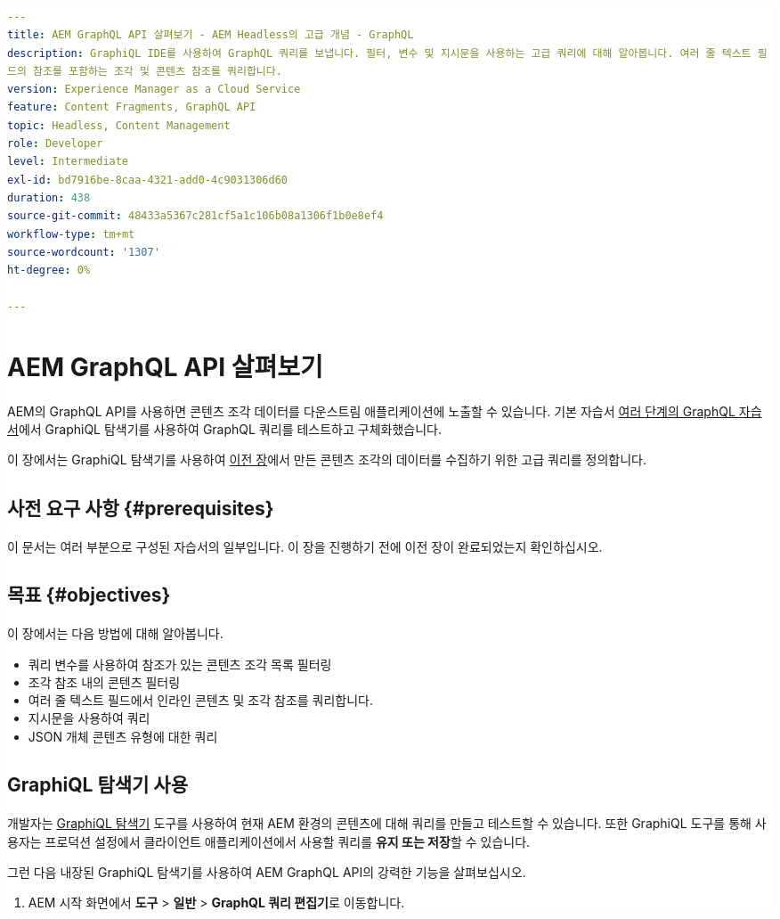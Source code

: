 ```yaml
---
title: AEM GraphQL API 살펴보기 - AEM Headless의 고급 개념 - GraphQL
description: GraphiQL IDE를 사용하여 GraphQL 쿼리를 보냅니다. 필터, 변수 및 지시문을 사용하는 고급 쿼리에 대해 알아봅니다. 여러 줄 텍스트 필드의 참조를 포함하는 조각 및 콘텐츠 참조를 쿼리합니다.
version: Experience Manager as a Cloud Service
feature: Content Fragments, GraphQL API
topic: Headless, Content Management
role: Developer
level: Intermediate
exl-id: bd7916be-8caa-4321-add0-4c9031306d60
duration: 438
source-git-commit: 48433a5367c281cf5a1c106b08a1306f1b0e8ef4
workflow-type: tm+mt
source-wordcount: '1307'
ht-degree: 0%

---
```


# AEM GraphQL API 살펴보기

AEM의 GraphQL API를 사용하면 콘텐츠 조각 데이터를 다운스트림 애플리케이션에 노출할 수 있습니다. 기본 자습서 [여러 단계의 GraphQL 자습서](../multi-step/explore-graphql-api.md)에서 GraphiQL 탐색기를 사용하여 GraphQL 쿼리를 테스트하고 구체화했습니다.

이 장에서는 GraphiQL 탐색기를 사용하여 [이전 장](../advanced-graphql/author-content-fragments.md)에서 만든 콘텐츠 조각의 데이터를 수집하기 위한 고급 쿼리를 정의합니다.

## 사전 요구 사항 {#prerequisites}

이 문서는 여러 부분으로 구성된 자습서의 일부입니다. 이 장을 진행하기 전에 이전 장이 완료되었는지 확인하십시오.

## 목표 {#objectives}

이 장에서는 다음 방법에 대해 알아봅니다.

* 쿼리 변수를 사용하여 참조가 있는 콘텐츠 조각 목록 필터링
* 조각 참조 내의 콘텐츠 필터링
* 여러 줄 텍스트 필드에서 인라인 콘텐츠 및 조각 참조를 쿼리합니다.
* 지시문을 사용하여 쿼리
* JSON 개체 콘텐츠 유형에 대한 쿼리

## GraphiQL 탐색기 사용


개발자는 [GraphiQL 탐색기](https://experienceleague.adobe.com/docs/experience-manager-cloud-service/content/headless/graphql-api/graphiql-ide.html) 도구를 사용하여 현재 AEM 환경의 콘텐츠에 대해 쿼리를 만들고 테스트할 수 있습니다. 또한 GraphiQL 도구를 통해 사용자는 프로덕션 설정에서 클라이언트 애플리케이션에서 사용할 쿼리를 **유지 또는 저장**&#x200B;할 수 있습니다.

그런 다음 내장된 GraphiQL 탐색기를 사용하여 AEM GraphQL API의 강력한 기능을 살펴보십시오.

1. AEM 시작 화면에서 **도구** > **일반** > **GraphQL 쿼리 편집기**&#x200B;로 이동합니다.
